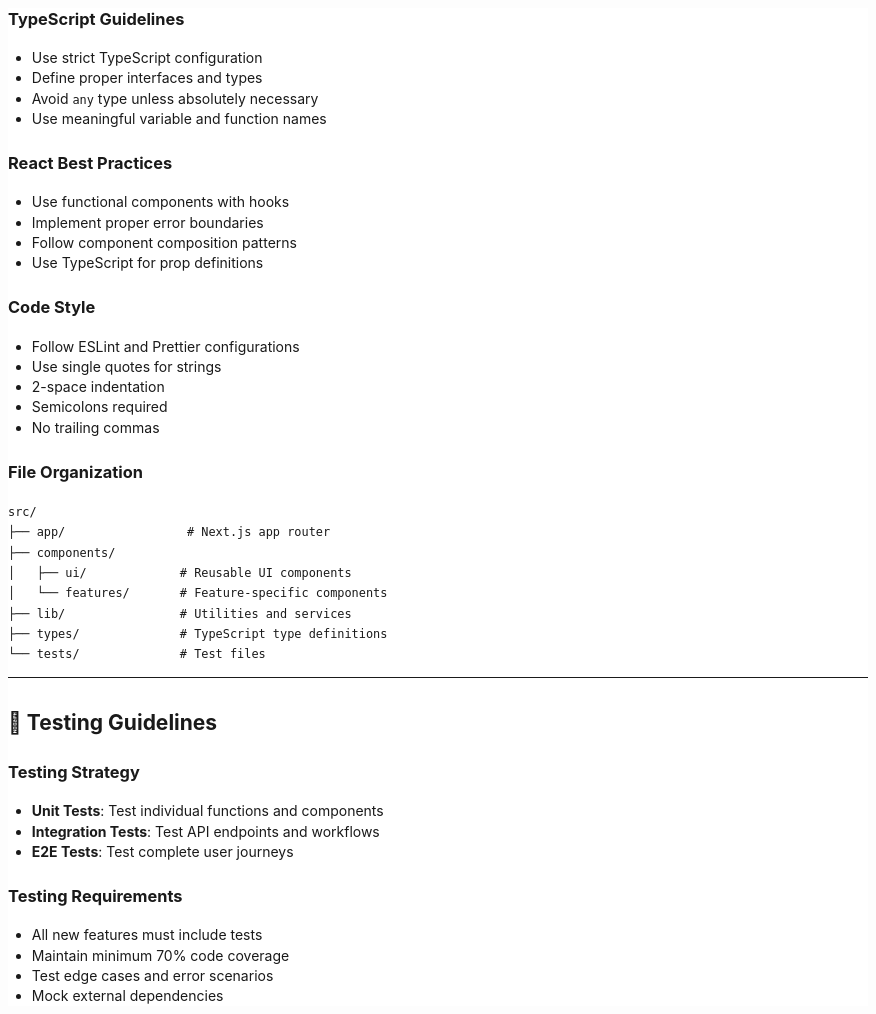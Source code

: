### **TypeScript Guidelines**

- Use strict TypeScript configuration
- Define proper interfaces and types
- Avoid `any` type unless absolutely necessary
- Use meaningful variable and function names

### **React Best Practices**

- Use functional components with hooks
- Implement proper error boundaries
- Follow component composition patterns
- Use TypeScript for prop definitions

### **Code Style**

- Follow ESLint and Prettier configurations
- Use single quotes for strings
- 2-space indentation
- Semicolons required
- No trailing commas

### **File Organization**

```
src/
├── app/                 # Next.js app router
├── components/
│   ├── ui/             # Reusable UI components
│   └── features/       # Feature-specific components
├── lib/                # Utilities and services
├── types/              # TypeScript type definitions
└── tests/              # Test files
```

---

## 🧪 **Testing Guidelines**

### **Testing Strategy**

- **Unit Tests**: Test individual functions and components
- **Integration Tests**: Test API endpoints and workflows
- **E2E Tests**: Test complete user journeys

### **Testing Requirements**

- All new features must include tests
- Maintain minimum 70% code coverage
- Test edge cases and error scenarios
- Mock external dependencies

